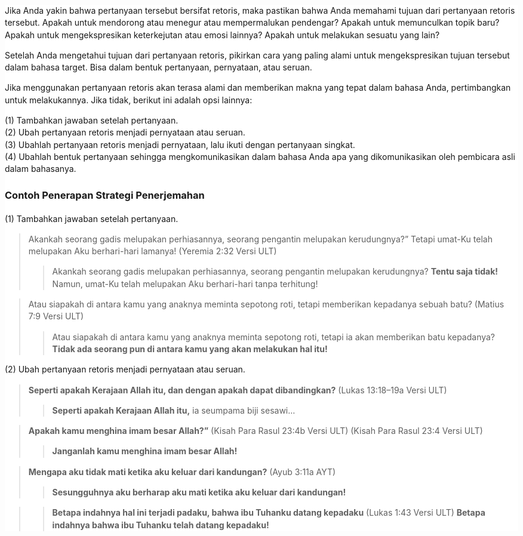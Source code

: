 Jika Anda yakin bahwa pertanyaan tersebut bersifat retoris, maka pastikan bahwa Anda memahami tujuan dari pertanyaan retoris tersebut. Apakah untuk mendorong atau menegur atau mempermalukan pendengar? Apakah untuk memunculkan topik baru? Apakah untuk mengekspresikan keterkejutan atau emosi lainnya? Apakah untuk melakukan sesuatu yang lain?

Setelah Anda mengetahui tujuan dari pertanyaan retoris, pikirkan cara yang paling alami untuk mengekspresikan tujuan tersebut dalam bahasa target. Bisa dalam bentuk pertanyaan, pernyataan, atau seruan.

Jika menggunakan pertanyaan retoris akan terasa alami dan memberikan makna yang tepat dalam bahasa Anda, pertimbangkan untuk melakukannya. Jika tidak, berikut ini adalah opsi lainnya:

(1\) Tambahkan jawaban setelah pertanyaan.  
(2\) Ubah pertanyaan retoris menjadi pernyataan atau seruan.  
(3\) Ubahlah pertanyaan retoris menjadi pernyataan, lalu ikuti dengan pertanyaan singkat.  
(4\) Ubahlah bentuk pertanyaan sehingga mengkomunikasikan dalam bahasa Anda apa yang dikomunikasikan oleh pembicara asli dalam bahasanya.

### Contoh Penerapan Strategi Penerjemahan

(1\) Tambahkan jawaban setelah pertanyaan.

> Akankah seorang gadis melupakan perhiasannya, seorang pengantin melupakan kerudungnya?” Tetapi umat\-Ku telah melupakan Aku berhari\-hari lamanya! (Yeremia 2:32 Versi ULT)
> 
> 
> > Akankah seorang gadis melupakan perhiasannya, seorang pengantin melupakan kerudungnya? **Tentu saja tidak!** Namun, umat\-Ku telah melupakan Aku berhari\-hari tanpa terhitung!

> Atau siapakah di antara kamu yang anaknya meminta sepotong roti, tetapi memberikan kepadanya sebuah batu? (Matius 7:9 Versi ULT)
> 
> 
> > Atau siapakah di antara kamu yang anaknya meminta sepotong roti, tetapi ia akan memberikan batu kepadanya? **Tidak ada seorang pun di antara kamu yang akan melakukan hal itu!**

(2\) Ubah pertanyaan retoris menjadi pernyataan atau seruan.

> **Seperti apakah Kerajaan Allah itu, dan dengan apakah dapat dibandingkan?** (Lukas 13:18–19a Versi ULT)
> 
> 
> > **Seperti apakah Kerajaan Allah itu,** ia seumpama biji sesawi...

> **Apakah kamu menghina imam besar Allah?”** (Kisah Para Rasul 23:4b Versi ULT) (Kisah Para Rasul 23:4 Versi ULT)
> 
> 
> > **Janganlah kamu menghina imam besar Allah!**

> **Mengapa aku tidak mati ketika aku keluar dari kandungan?** (Ayub 3:11a AYT)
> 
> 
> > **Sesungguhnya aku berharap aku mati ketika aku keluar dari kandungan!**

> > **Betapa indahnya hal ini terjadi padaku, bahwa ibu Tuhanku datang kepadaku** (Lukas 1:43 Versi ULT) **Betapa indahnya bahwa ibu Tuhanku telah datang kepadaku!**

